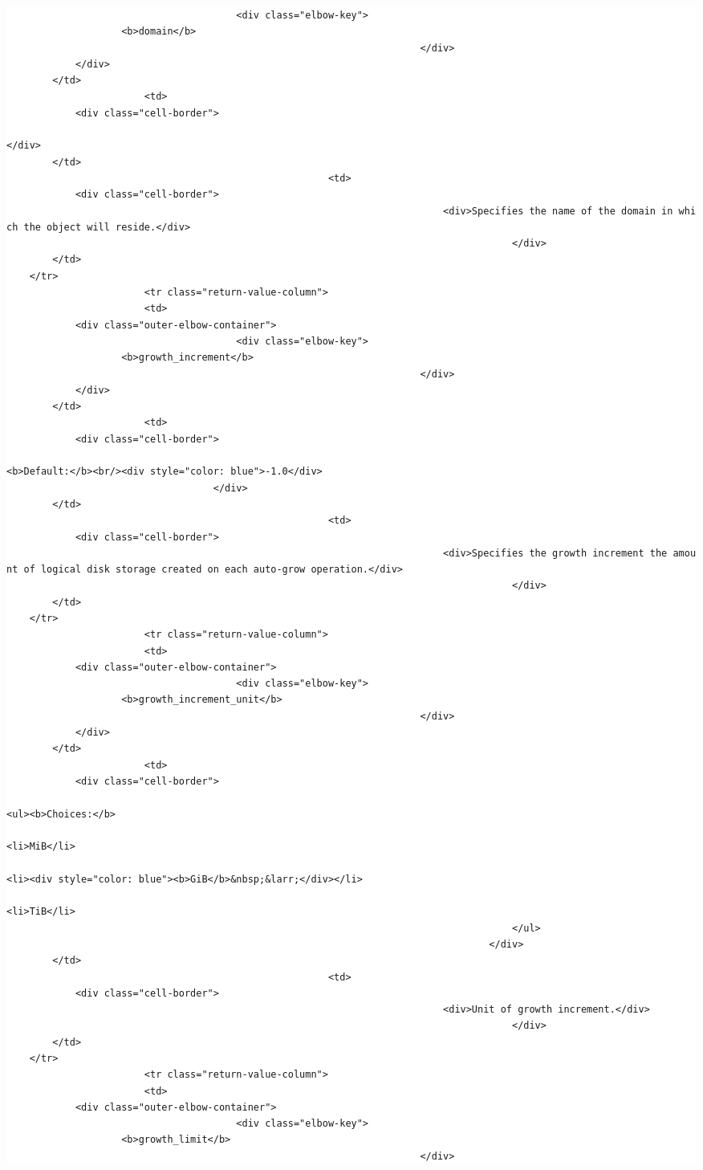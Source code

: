                                             <div class="elbow-key">
                        <b>domain</b>
                                                                            </div>
                </div>
            </td>
                            <td>
                <div class="cell-border">
                                                                                                                                                                                        </div>
            </td>
                                                            <td>
                <div class="cell-border">
                                                                                <div>Specifies the name of the domain in which the object will reside.</div>
                                                                                            </div>
            </td>
        </tr>
                            <tr class="return-value-column">
                            <td>
                <div class="outer-elbow-container">
                                            <div class="elbow-key">
                        <b>growth_increment</b>
                                                                            </div>
                </div>
            </td>
                            <td>
                <div class="cell-border">
                                                                                                                                                                                                                                                    <b>Default:</b><br/><div style="color: blue">-1.0</div>
                                        </div>
            </td>
                                                            <td>
                <div class="cell-border">
                                                                                <div>Specifies the growth increment the amount of logical disk storage created on each auto-grow operation.</div>
                                                                                            </div>
            </td>
        </tr>
                            <tr class="return-value-column">
                            <td>
                <div class="outer-elbow-container">
                                            <div class="elbow-key">
                        <b>growth_increment_unit</b>
                                                                            </div>
                </div>
            </td>
                            <td>
                <div class="cell-border">
                                                                                                                                                                                                    <ul><b>Choices:</b>
                                                                                                                                                                                <li>MiB</li>
                                                                                                                                                                                                                    <li><div style="color: blue"><b>GiB</b>&nbsp;&larr;</div></li>
                                                                                                                                                                                                                    <li>TiB</li>
                                                                                            </ul>
                                                                                        </div>
            </td>
                                                            <td>
                <div class="cell-border">
                                                                                <div>Unit of growth increment.</div>
                                                                                            </div>
            </td>
        </tr>
                            <tr class="return-value-column">
                            <td>
                <div class="outer-elbow-container">
                                            <div class="elbow-key">
                        <b>growth_limit</b>
                                                                            </div>